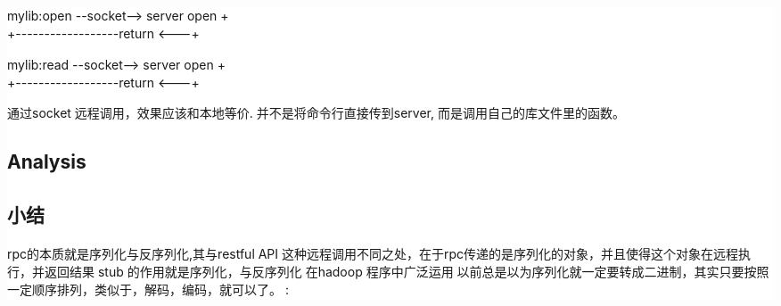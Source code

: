 mylib:open --socket--> server open +  
     +------------------return <---+

mylib:read --socket--> server open +  
     +------------------return <---+


通过socket 远程调用，效果应该和本地等价. 并不是将命令行直接传到server, 而是调用自己的库文件里的函数。
## Analysis

## 小结
rpc的本质就是序列化与反序列化,其与restful API 这种远程调用不同之处，在于rpc传递的是序列化的对象，并且使得这个对象在远程执行，并返回结果
stub 的作用就是序列化，与反序列化
在hadoop 程序中广泛运用
以前总是以为序列化就一定要转成二进制，其实只要按照一定顺序排列，类似于，解码，编码，就可以了。 :

